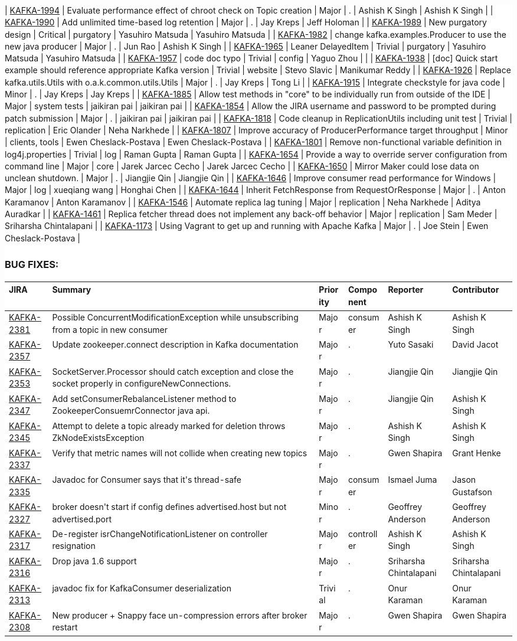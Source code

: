 | [KAFKA-1994](https://issues.apache.org/jira/browse/KAFKA-1994) | Evaluate performance effect of chroot check on Topic creation |  Major | . | Ashish K Singh | Ashish K Singh |
| [KAFKA-1990](https://issues.apache.org/jira/browse/KAFKA-1990) | Add unlimited time-based log retention |  Major | . | Jay Kreps | Jeff Holoman |
| [KAFKA-1989](https://issues.apache.org/jira/browse/KAFKA-1989) | New purgatory design |  Critical | purgatory | Yasuhiro Matsuda | Yasuhiro Matsuda |
| [KAFKA-1982](https://issues.apache.org/jira/browse/KAFKA-1982) | change kafka.examples.Producer to use the new java producer |  Major | . | Jun Rao | Ashish K Singh |
| [KAFKA-1965](https://issues.apache.org/jira/browse/KAFKA-1965) | Leaner DelayedItem |  Trivial | purgatory | Yasuhiro Matsuda | Yasuhiro Matsuda |
| [KAFKA-1957](https://issues.apache.org/jira/browse/KAFKA-1957) | code doc typo |  Trivial | config | Yaguo Zhou |  |
| [KAFKA-1938](https://issues.apache.org/jira/browse/KAFKA-1938) | [doc] Quick start example should reference appropriate Kafka version |  Trivial | website | Stevo Slavic | Manikumar Reddy |
| [KAFKA-1926](https://issues.apache.org/jira/browse/KAFKA-1926) | Replace kafka.utils.Utils with o.a.k.common.utils.Utils |  Major | . | Jay Kreps | Tong Li |
| [KAFKA-1915](https://issues.apache.org/jira/browse/KAFKA-1915) | Integrate checkstyle for java code |  Minor | . | Jay Kreps | Jay Kreps |
| [KAFKA-1885](https://issues.apache.org/jira/browse/KAFKA-1885) | Allow test methods in "core" to be individually run from outside of the IDE |  Major | system tests | jaikiran pai | jaikiran pai |
| [KAFKA-1854](https://issues.apache.org/jira/browse/KAFKA-1854) | Allow the JIRA username and password to be prompted during patch submission |  Major | . | jaikiran pai | jaikiran pai |
| [KAFKA-1818](https://issues.apache.org/jira/browse/KAFKA-1818) | Code cleanup in ReplicationUtils including unit test |  Trivial | replication | Eric Olander | Neha Narkhede |
| [KAFKA-1807](https://issues.apache.org/jira/browse/KAFKA-1807) | Improve accuracy of ProducerPerformance target throughput |  Minor | clients, tools | Ewen Cheslack-Postava | Ewen Cheslack-Postava |
| [KAFKA-1801](https://issues.apache.org/jira/browse/KAFKA-1801) | Remove non-functional variable definition in log4j.properties |  Trivial | log | Raman Gupta | Raman Gupta |
| [KAFKA-1654](https://issues.apache.org/jira/browse/KAFKA-1654) | Provide a way to override server configuration from command line |  Major | core | Jarek Jarcec Cecho | Jarek Jarcec Cecho |
| [KAFKA-1650](https://issues.apache.org/jira/browse/KAFKA-1650) | Mirror Maker could lose data on unclean shutdown. |  Major | . | Jiangjie Qin | Jiangjie Qin |
| [KAFKA-1646](https://issues.apache.org/jira/browse/KAFKA-1646) | Improve consumer read performance for Windows |  Major | log | xueqiang wang | Honghai Chen |
| [KAFKA-1644](https://issues.apache.org/jira/browse/KAFKA-1644) | Inherit FetchResponse from RequestOrResponse |  Major | . | Anton Karamanov | Anton Karamanov |
| [KAFKA-1546](https://issues.apache.org/jira/browse/KAFKA-1546) | Automate replica lag tuning |  Major | replication | Neha Narkhede | Aditya Auradkar |
| [KAFKA-1461](https://issues.apache.org/jira/browse/KAFKA-1461) | Replica fetcher thread does not implement any back-off behavior |  Major | replication | Sam Meder | Sriharsha Chintalapani |
| [KAFKA-1173](https://issues.apache.org/jira/browse/KAFKA-1173) | Using Vagrant to get up and running with Apache Kafka |  Major | . | Joe Stein | Ewen Cheslack-Postava |


### BUG FIXES:

| JIRA | Summary | Priority | Component | Reporter | Contributor |
|:---- |:---- | :--- |:---- |:---- |:---- |
| [KAFKA-2381](https://issues.apache.org/jira/browse/KAFKA-2381) | Possible ConcurrentModificationException while unsubscribing from a topic in new consumer |  Major | consumer | Ashish K Singh | Ashish K Singh |
| [KAFKA-2357](https://issues.apache.org/jira/browse/KAFKA-2357) | Update zookeeper.connect description in Kafka documentation |  Major | . | Yuto Sasaki | David Jacot |
| [KAFKA-2353](https://issues.apache.org/jira/browse/KAFKA-2353) | SocketServer.Processor should catch exception and close the socket properly in configureNewConnections. |  Major | . | Jiangjie Qin | Jiangjie Qin |
| [KAFKA-2347](https://issues.apache.org/jira/browse/KAFKA-2347) | Add setConsumerRebalanceListener method to ZookeeperConsuemrConnector java api. |  Major | . | Jiangjie Qin | Ashish K Singh |
| [KAFKA-2345](https://issues.apache.org/jira/browse/KAFKA-2345) | Attempt to delete a topic already marked for deletion throws ZkNodeExistsException |  Major | . | Ashish K Singh | Ashish K Singh |
| [KAFKA-2337](https://issues.apache.org/jira/browse/KAFKA-2337) | Verify that metric names will not collide when creating new topics |  Major | . | Gwen Shapira | Grant Henke |
| [KAFKA-2335](https://issues.apache.org/jira/browse/KAFKA-2335) | Javadoc for Consumer says that it's thread-safe |  Major | consumer | Ismael Juma | Jason Gustafson |
| [KAFKA-2327](https://issues.apache.org/jira/browse/KAFKA-2327) | broker doesn't start if config defines advertised.host but not advertised.port |  Minor | . | Geoffrey Anderson | Geoffrey Anderson |
| [KAFKA-2317](https://issues.apache.org/jira/browse/KAFKA-2317) | De-register isrChangeNotificationListener on controller resignation |  Major | controller | Ashish K Singh | Ashish K Singh |
| [KAFKA-2316](https://issues.apache.org/jira/browse/KAFKA-2316) | Drop java 1.6 support |  Major | . | Sriharsha Chintalapani | Sriharsha Chintalapani |
| [KAFKA-2313](https://issues.apache.org/jira/browse/KAFKA-2313) | javadoc fix for KafkaConsumer deserialization |  Trivial | . | Onur Karaman | Onur Karaman |
| [KAFKA-2308](https://issues.apache.org/jira/browse/KAFKA-2308) | New producer + Snappy face un-compression errors after broker restart |  Major | . | Gwen Shapira | Gwen Shapira |
